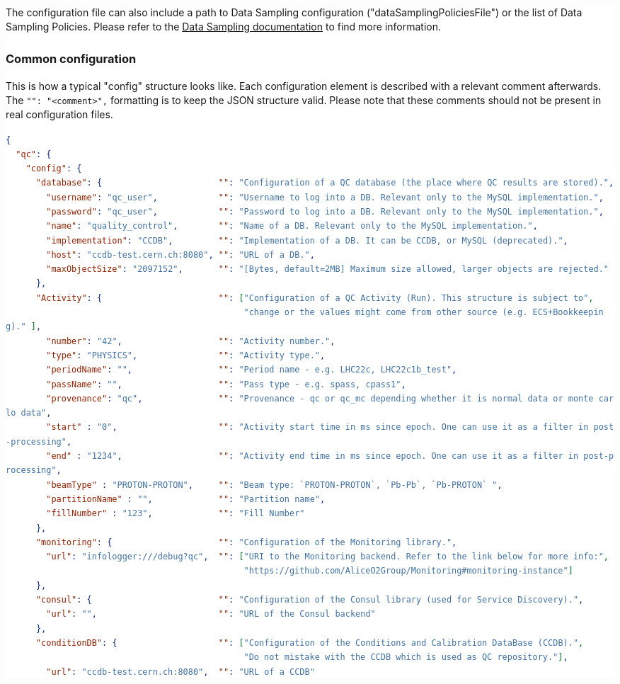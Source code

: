 The configuration file can also include a path to Data Sampling configuration ("dataSamplingPoliciesFile") or the
list of Data Sampling Policies. Please refer to the [Data Sampling documentation](https://github.com/AliceO2Group/AliceO2/tree/dev/Utilities/DataSampling) to find more information.

### Common configuration

This is how a typical "config" structure looks like. Each configuration element is described with a relevant comment
afterwards. The `"": "<comment>",` formatting is to keep the JSON structure valid. Please note that these comments
should not be present in real configuration files.

```json
{
  "qc": {
    "config": {
      "database": {                       "": "Configuration of a QC database (the place where QC results are stored).",
        "username": "qc_user",            "": "Username to log into a DB. Relevant only to the MySQL implementation.",
        "password": "qc_user",            "": "Password to log into a DB. Relevant only to the MySQL implementation.",
        "name": "quality_control",        "": "Name of a DB. Relevant only to the MySQL implementation.",
        "implementation": "CCDB",         "": "Implementation of a DB. It can be CCDB, or MySQL (deprecated).",
        "host": "ccdb-test.cern.ch:8080", "": "URL of a DB.",
        "maxObjectSize": "2097152",       "": "[Bytes, default=2MB] Maximum size allowed, larger objects are rejected."
      },
      "Activity": {                       "": ["Configuration of a QC Activity (Run). This structure is subject to",
                                               "change or the values might come from other source (e.g. ECS+Bookkeeping)." ],
        "number": "42",                   "": "Activity number.",
        "type": "PHYSICS",                "": "Activity type.",
        "periodName": "",                 "": "Period name - e.g. LHC22c, LHC22c1b_test",
        "passName": "",                   "": "Pass type - e.g. spass, cpass1",
        "provenance": "qc",               "": "Provenance - qc or qc_mc depending whether it is normal data or monte carlo data",
        "start" : "0",                    "": "Activity start time in ms since epoch. One can use it as a filter in post-processing",
        "end" : "1234",                   "": "Activity end time in ms since epoch. One can use it as a filter in post-processing", 
        "beamType" : "PROTON-PROTON",     "": "Beam type: `PROTON-PROTON`, `Pb-Pb`, `Pb-PROTON` ", 
        "partitionName" : "",             "": "Partition name", 
        "fillNumber" : "123",             "": "Fill Number"
      },
      "monitoring": {                     "": "Configuration of the Monitoring library.",
        "url": "infologger:///debug?qc",  "": ["URI to the Monitoring backend. Refer to the link below for more info:",
                                               "https://github.com/AliceO2Group/Monitoring#monitoring-instance"]
      },
      "consul": {                         "": "Configuration of the Consul library (used for Service Discovery).",
        "url": "",                        "": "URL of the Consul backend"
      },
      "conditionDB": {                    "": ["Configuration of the Conditions and Calibration DataBase (CCDB).",
                                               "Do not mistake with the CCDB which is used as QC repository."],
        "url": "ccdb-test.cern.ch:8080",  "": "URL of a CCDB"
```